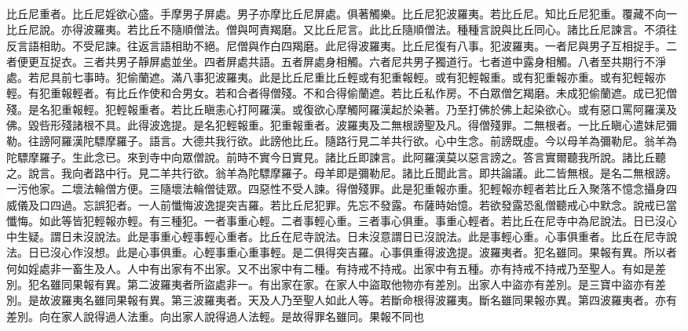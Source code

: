 比丘尼重者。比丘尼婬欲心盛。手摩男子屏處。男子亦摩比丘尼屏處。俱著觸樂。比丘尼犯波羅夷。若比丘尼。知比丘尼犯重。覆藏不向一比丘尼說。亦得波羅夷。若比丘不隨順僧法。僧與呵責羯磨。又比丘尼言。此比丘隨順僧法。種種言說與比丘同心。諸比丘尼諫言。不須往反言語相助。不受尼諫。往返言語相助不絕。尼僧與作白四羯磨。此尼得波羅夷。比丘尼復有八事。犯波羅夷。一者尼與男子互相捉手。二者便更互捉衣。三者共男子靜屏處並坐。四者屏處共語。五者屏處身相觸。六者尼共男子獨道行。七者道中露身相觸。八者至共期行不淨處。若尼具前七事時。犯偷蘭遮。滿八事犯波羅夷。此是比丘尼重比丘輕或有犯重報輕。或有犯輕報重。或有犯重報亦重。或有犯輕報亦輕。有犯重報輕者。有比丘作使和合男女。若和合者得僧殘。不和合得偷蘭遮。若比丘私作房。不白眾僧乞羯磨。未成犯偷蘭遮。成已犯僧殘。是名犯重報輕。犯輕報重者。若比丘瞋恚心打阿羅漢。或復欲心摩觸阿羅漢起於染著。乃至打佛於佛上起染欲心。或有惡口罵阿羅漢及佛。毀呰形殘諸根不具。此得波逸提。是名犯輕報重。犯重報重者。波羅夷及二無根謗聖及凡。得僧殘罪。二無根者。一比丘瞋心遣妹尼彌勒。往謗阿羅漢陀驃摩羅子。語言。大德共我行欲。此謗他比丘。隨路行見二羊共行欲。心中生念。前謗既虛。今以母羊為彌勒尼。翁羊為陀驃摩羅子。生此念已。來到寺中向眾僧說。前時不實今日實見。諸比丘即諫言。此阿羅漢莫以惡言謗之。答言實爾聽我所說。諸比丘聽之。說言。我向者路中行。見二羊共行欲。翁羊為陀驃摩羅子。母羊即是彌勒尼。諸比丘聞此言。即共論議。此二皆無根。是名二無根謗。一污他家。二壞法輪僧方便。三隨壞法輪僧徒眾。四惡性不受人諫。得僧殘罪。此是犯重報亦重。犯輕報亦輕者若比丘入聚落不憶念攝身四威儀及口四過。忘誤犯者。一人前懺悔波逸提突吉羅。若比丘尼犯罪。先忘不發露。布薩時始憶。若欲發露恐亂僧聽戒心中默念。說戒已當懺悔。如此等皆犯輕報亦輕。有三種犯。一者事重心輕。二者事輕心重。三者事心俱重。事重心輕者。若比丘在尼寺中為尼說法。日已沒心中生疑。謂日未沒說法。此是事重心輕事輕心重者。比丘在尼寺說法。日未沒意謂日已沒說法。此是事輕心重。心事俱重者。比丘在尼寺說法。日已沒心作沒想。此是心事俱重。心輕事重心重事輕。是二俱得突吉羅。心事俱重得波逸提。波羅夷者。犯名雖同。果報有異。所以者何如婬處非一畜生及人。人中有出家有不出家。又不出家中有二種。有持戒不持戒。出家中有五種。亦有持戒不持戒乃至聖人。有如是差別。犯名雖同果報有異。第二波羅夷者所盜處非一。有出家在家。在家人中盜取他物亦有差別。出家人中盜亦有差別。是三寶中盜亦有差別。是故波羅夷名雖同果報有異。第三波羅夷者。天及人乃至聖人如此人等。若斷命根得波羅夷。斷名雖同果報亦異。第四波羅夷者。亦有差別。向在家人說得過人法重。向出家人說得過人法輕。是故得罪名雖同。果報不同也